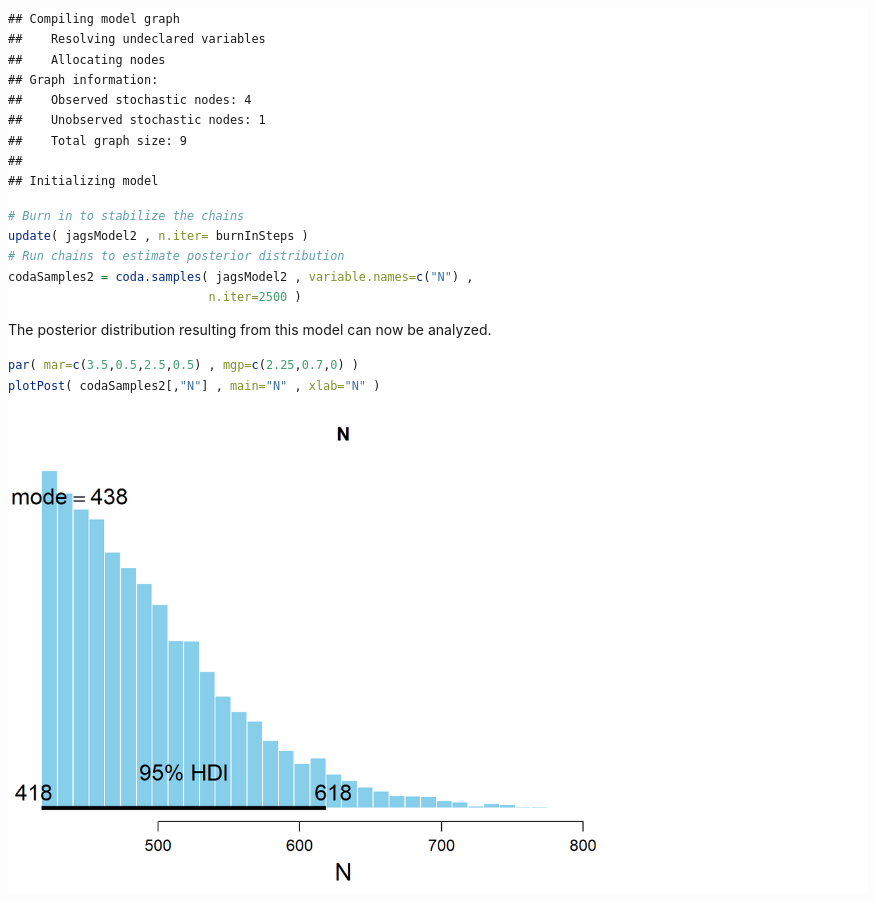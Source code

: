 ```         
## Compiling model graph
##    Resolving undeclared variables
##    Allocating nodes
## Graph information:
##    Observed stochastic nodes: 4
##    Unobserved stochastic nodes: 1
##    Total graph size: 9
## 
## Initializing model
```

``` r
# Burn in to stabilize the chains
update( jagsModel2 , n.iter= burnInSteps )
# Run chains to estimate posterior distribution
codaSamples2 = coda.samples( jagsModel2 , variable.names=c("N") ,
                            n.iter=2500 )
```

The posterior distribution resulting from this model can now be analyzed.

``` r
par( mar=c(3.5,0.5,2.5,0.5) , mgp=c(2.25,0.7,0) )
plotPost( codaSamples2[,"N"] , main="N" , xlab="N" )
```

<img src="./staticunnamed-chunk-41-1.png" width="672"/>


[^1]: https://en.wikipedia.org/wiki/German_tank_problem
[^2]: https://www.youtube.com/watch?v=quV-MCB8Ozs
[^3]: https://en.wikipedia.org/wiki/Variance#Population_variance_and_sample_variance
[^4]: http://jakevdp.github.io/blog/2014/06/12/frequentism-and-bayesianism-3-confidence-credibility/
[^5]: https://www.govindgnair.com/post/introduction-to-bayesian-methods/
[^6]: https://www.mjandrews.org/blog/germantank/